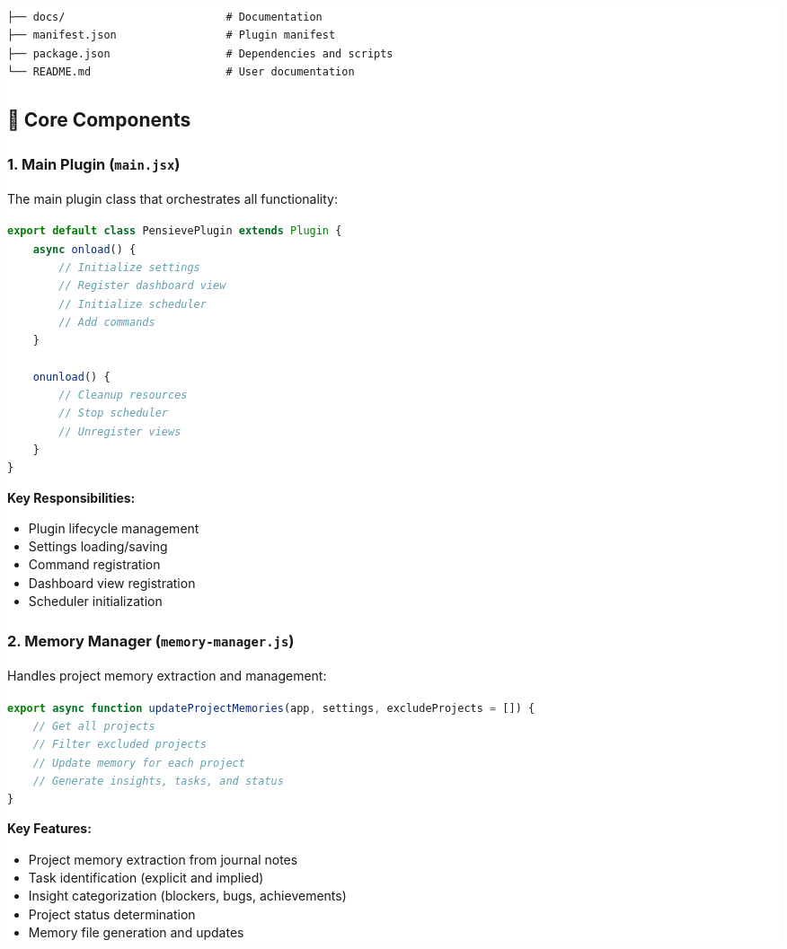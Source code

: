 ```
├── docs/                         # Documentation
├── manifest.json                 # Plugin manifest
├── package.json                  # Dependencies and scripts
└── README.md                     # User documentation
```

## 🔧 Core Components

### 1. Main Plugin (`main.jsx`)

The main plugin class that orchestrates all functionality:

```javascript
export default class PensievePlugin extends Plugin {
    async onload() {
        // Initialize settings
        // Register dashboard view
        // Initialize scheduler
        // Add commands
    }

    onunload() {
        // Cleanup resources
        // Stop scheduler
        // Unregister views
    }
}
```

**Key Responsibilities:**
- Plugin lifecycle management
- Settings loading/saving
- Command registration
- Dashboard view registration
- Scheduler initialization

### 2. Memory Manager (`memory-manager.js`)

Handles project memory extraction and management:

```javascript
export async function updateProjectMemories(app, settings, excludeProjects = []) {
    // Get all projects
    // Filter excluded projects
    // Update memory for each project
    // Generate insights, tasks, and status
}
```

**Key Features:**
- Project memory extraction from journal notes
- Task identification (explicit and implied)
- Insight categorization (blockers, bugs, achievements)
- Project status determination
- Memory file generation and updates
